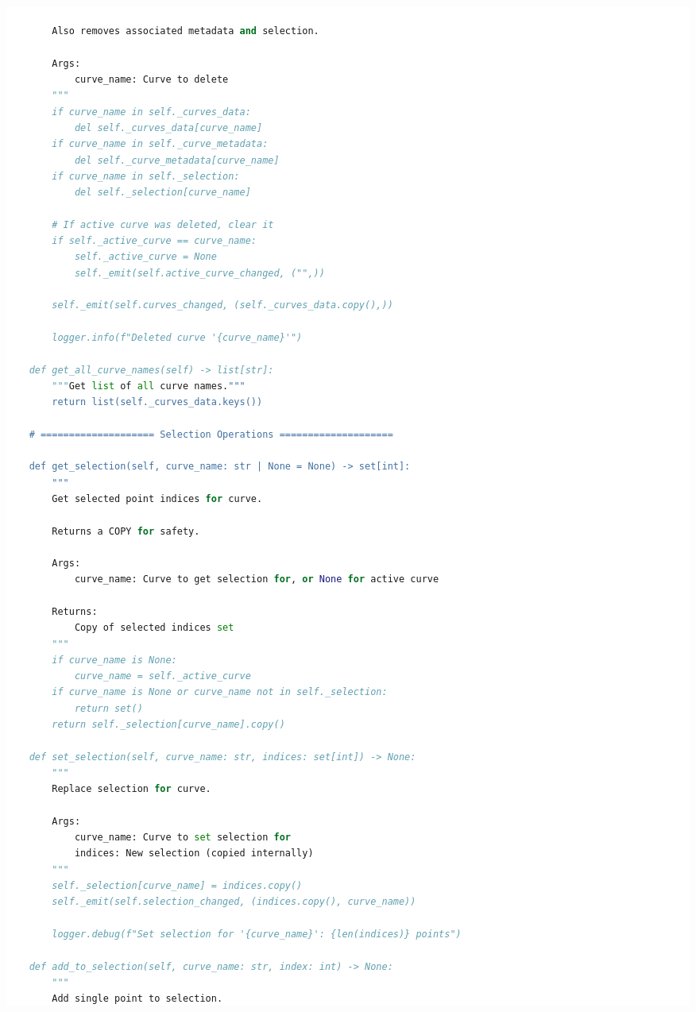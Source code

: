 ```python

        Also removes associated metadata and selection.

        Args:
            curve_name: Curve to delete
        """
        if curve_name in self._curves_data:
            del self._curves_data[curve_name]
        if curve_name in self._curve_metadata:
            del self._curve_metadata[curve_name]
        if curve_name in self._selection:
            del self._selection[curve_name]

        # If active curve was deleted, clear it
        if self._active_curve == curve_name:
            self._active_curve = None
            self._emit(self.active_curve_changed, ("",))

        self._emit(self.curves_changed, (self._curves_data.copy(),))

        logger.info(f"Deleted curve '{curve_name}'")

    def get_all_curve_names(self) -> list[str]:
        """Get list of all curve names."""
        return list(self._curves_data.keys())

    # ==================== Selection Operations ====================

    def get_selection(self, curve_name: str | None = None) -> set[int]:
        """
        Get selected point indices for curve.

        Returns a COPY for safety.

        Args:
            curve_name: Curve to get selection for, or None for active curve

        Returns:
            Copy of selected indices set
        """
        if curve_name is None:
            curve_name = self._active_curve
        if curve_name is None or curve_name not in self._selection:
            return set()
        return self._selection[curve_name].copy()

    def set_selection(self, curve_name: str, indices: set[int]) -> None:
        """
        Replace selection for curve.

        Args:
            curve_name: Curve to set selection for
            indices: New selection (copied internally)
        """
        self._selection[curve_name] = indices.copy()
        self._emit(self.selection_changed, (indices.copy(), curve_name))

        logger.debug(f"Set selection for '{curve_name}': {len(indices)} points")

    def add_to_selection(self, curve_name: str, index: int) -> None:
        """
        Add single point to selection.

```